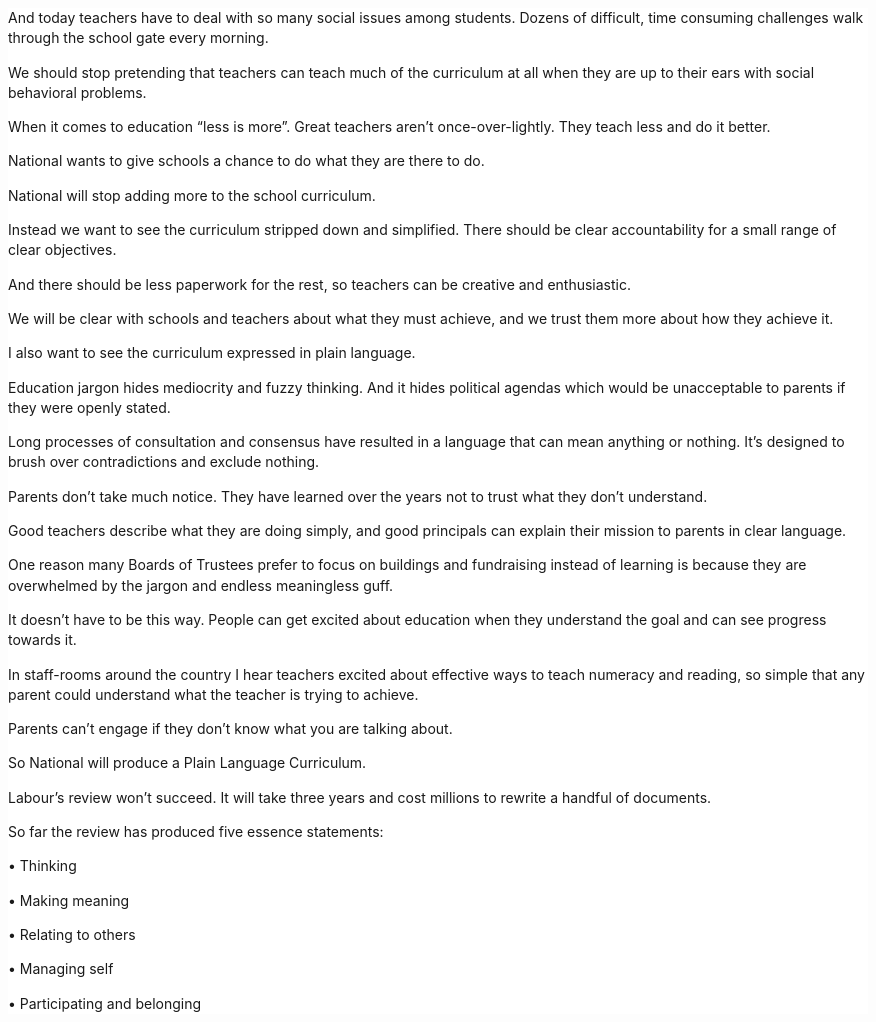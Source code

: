 And today teachers have to deal with so many social issues among students. Dozens of difficult, time consuming challenges walk through the school gate every morning.

We should stop pretending that teachers can teach much of the curriculum at all when they are up to their ears with social behavioral problems.

When it comes to education “less is more”. Great teachers aren’t once-over-lightly. They teach less and do it better.

National wants to give schools a chance to do what they are there to do.

National will stop adding more to the school curriculum.

Instead we want to see the curriculum stripped down and simplified. There should be clear accountability for a small range of clear objectives.

And there should be less paperwork for the rest, so teachers can be creative and enthusiastic.

We will be clear with schools and teachers about what they must achieve, and we trust them more about how they achieve it.

I also want to see the curriculum expressed in plain language.

Education jargon hides mediocrity and fuzzy thinking. And it hides political agendas which would be unacceptable to parents if they were openly stated.

Long processes of consultation and consensus have resulted in a language that can mean anything or nothing. It’s designed to brush over contradictions and exclude nothing.

Parents don’t take much notice. They have learned over the years not to trust what they don’t understand.

Good teachers describe what they are doing simply, and good principals can explain their mission to parents in clear language.

One reason many Boards of Trustees prefer to focus on buildings and fundraising instead of learning is because they are overwhelmed by the jargon and endless meaningless guff.

It doesn’t have to be this way. People can get excited about education when they understand the goal and can see progress towards it.

In staff-rooms around the country I hear teachers excited about effective ways to teach numeracy and reading, so simple that any parent could understand what the teacher is trying to achieve.

Parents can’t engage if they don’t know what you are talking about.

So National will produce a Plain Language Curriculum.

Labour’s review won’t succeed. It will take three years and cost millions to rewrite a handful of documents.

So far the review has produced five essence statements:

• Thinking

• Making meaning

• Relating to others

• Managing self

• Participating and belonging
